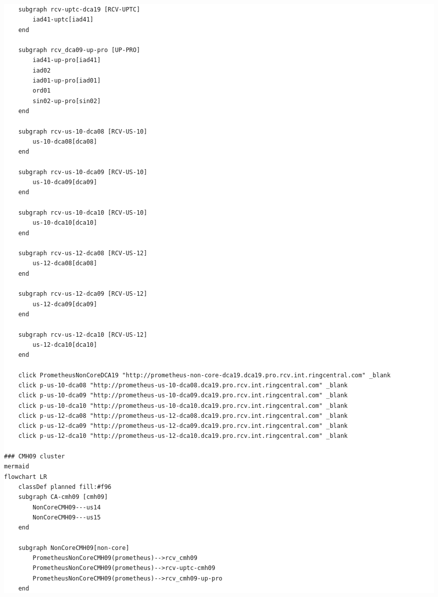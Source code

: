         subgraph rcv-uptc-dca19 [RCV-UPTC]
            iad41-uptc[iad41]
        end
        
        subgraph rcv_dca09-up-pro [UP-PRO]
            iad41-up-pro[iad41]
            iad02
            iad01-up-pro[iad01]
            ord01
            sin02-up-pro[sin02]
        end
    
        subgraph rcv-us-10-dca08 [RCV-US-10]
            us-10-dca08[dca08]
        end
    
        subgraph rcv-us-10-dca09 [RCV-US-10]
            us-10-dca09[dca09]
        end
    
        subgraph rcv-us-10-dca10 [RCV-US-10]
            us-10-dca10[dca10]
        end
    
        subgraph rcv-us-12-dca08 [RCV-US-12]
            us-12-dca08[dca08]
        end
    
        subgraph rcv-us-12-dca09 [RCV-US-12]
            us-12-dca09[dca09]
        end
    
        subgraph rcv-us-12-dca10 [RCV-US-12]
            us-12-dca10[dca10]
        end
    
        click PrometheusNonCoreDCA19 "http://prometheus-non-core-dca19.dca19.pro.rcv.int.ringcentral.com" _blank
        click p-us-10-dca08 "http://prometheus-us-10-dca08.dca19.pro.rcv.int.ringcentral.com" _blank
        click p-us-10-dca09 "http://prometheus-us-10-dca09.dca19.pro.rcv.int.ringcentral.com" _blank
        click p-us-10-dca10 "http://prometheus-us-10-dca10.dca19.pro.rcv.int.ringcentral.com" _blank
        click p-us-12-dca08 "http://prometheus-us-12-dca08.dca19.pro.rcv.int.ringcentral.com" _blank
        click p-us-12-dca09 "http://prometheus-us-12-dca09.dca19.pro.rcv.int.ringcentral.com" _blank
        click p-us-12-dca10 "http://prometheus-us-12-dca10.dca19.pro.rcv.int.ringcentral.com" _blank
    
    ### CMH09 cluster
    mermaid
    flowchart LR
        classDef planned fill:#f96
        subgraph CA-cmh09 [cmh09]
            NonCoreCMH09---us14
            NonCoreCMH09---us15
        end
    
        subgraph NonCoreCMH09[non-core]
            PrometheusNonCoreCMH09(prometheus)-->rcv_cmh09
            PrometheusNonCoreCMH09(prometheus)-->rcv-uptc-cmh09
            PrometheusNonCoreCMH09(prometheus)-->rcv_cmh09-up-pro
        end
    